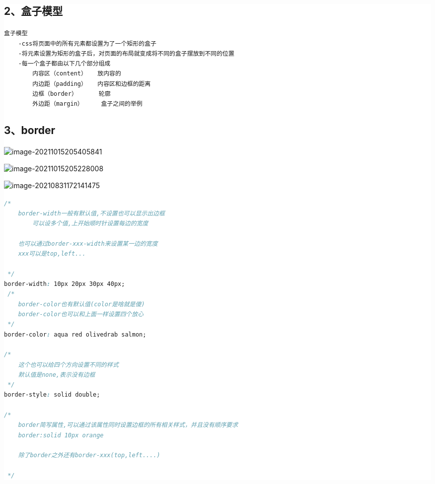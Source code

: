 
## 2、盒子模型

```
盒子模型
    -css将页面中的所有元素都设置为了一个矩形的盒子
    -将元素设置为矩形的盒子后，对页面的布局就变成将不同的盒子摆放到不同的位置
    -每一个盒子都由以下几个部分组成
        内容区（content）   放内容的
        内边距（padding）   内容区和边框的距离
        边框（border）      轮廓
        外边距（margin）     盒子之间的举例
```

## 3、border

![image-20211015205405841](https://ypyun-cdn.u1n1.com/img/picgo/2022/04/16/20220416230914-2.png)

![image-20211015205228008](https://ypyun-cdn.u1n1.com/img/picgo/2022/04/16/20220416230914-3.png)

![image-20210831172141475](https://ypyun-cdn.u1n1.com/img/picgo/2022/04/16/20220416230914-4.png)

```css
/* 
    border-width一般有默认值,不设置也可以显示出边框
        可以设多个值,上开始顺时针设置每边的宽度

    也可以通过border-xxx-width来设置某一边的宽度
    xxx可以是top,left...
    
 */
border-width: 10px 20px 30px 40px;
 /* 
    border-color也有默认值(color是啥就是傻)
    border-color也可以和上面一样设置四个放心
 */
border-color: aqua red olivedrab salmon;

/* 
    这个也可以给四个方向设置不同的样式
    默认值是none,表示没有边框
 */
border-style: solid double; 

/* 
    border简写属性,可以通过该属性同时设置边框的所有相关样式，并且没有顺序要求
    border:solid 10px orange
    
    除了border之外还有border-xxx(top,left....)
    
 */
```
